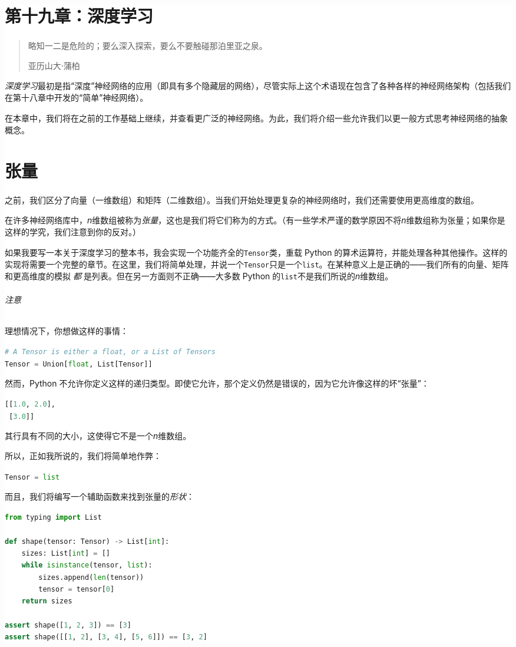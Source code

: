 # 第十九章：深度学习

> 略知一二是危险的；要么深入探索，要么不要触碰那泊里亚之泉。
> 
> 亚历山大·蒲柏

*深度学习*最初是指“深度”神经网络的应用（即具有多个隐藏层的网络），尽管实际上这个术语现在包含了各种各样的神经网络架构（包括我们在第十八章中开发的“简单”神经网络）。

在本章中，我们将在之前的工作基础上继续，并查看更广泛的神经网络。为此，我们将介绍一些允许我们以更一般方式思考神经网络的抽象概念。

# 张量

之前，我们区分了向量（一维数组）和矩阵（二维数组）。当我们开始处理更复杂的神经网络时，我们还需要使用更高维度的数组。

在许多神经网络库中，*n*维数组被称为*张量*，这也是我们将它们称为的方式。（有一些学术严谨的数学原因不将*n*维数组称为张量；如果你是这样的学究，我们注意到你的反对。）

如果我要写一本关于深度学习的整本书，我会实现一个功能齐全的`Tensor`类，重载 Python 的算术运算符，并能处理各种其他操作。这样的实现将需要一个完整的章节。在这里，我们将简单处理，并说一个`Tensor`只是一个`list`。在某种意义上是正确的——我们所有的向量、矩阵和更高维度的模拟 *都* 是列表。但在另一方面则不正确——大多数 Python 的`list`不是我们所说的*n*维数组。

###### 注意

理想情况下，你想做这样的事情：

```py
# A Tensor is either a float, or a List of Tensors
Tensor = Union[float, List[Tensor]]
```

然而，Python 不允许你定义这样的递归类型。即使它允许，那个定义仍然是错误的，因为它允许像这样的坏“张量”：

```py
[[1.0, 2.0],
 [3.0]]
```

其行具有不同的大小，这使得它不是一个*n*维数组。

所以，正如我所说的，我们将简单地作弊：

```py
Tensor = list
```

而且，我们将编写一个辅助函数来找到张量的*形状*：

```py
from typing import List

def shape(tensor: Tensor) -> List[int]:
    sizes: List[int] = []
    while isinstance(tensor, list):
        sizes.append(len(tensor))
        tensor = tensor[0]
    return sizes

assert shape([1, 2, 3]) == [3]
assert shape([[1, 2], [3, 4], [5, 6]]) == [3, 2]
```
